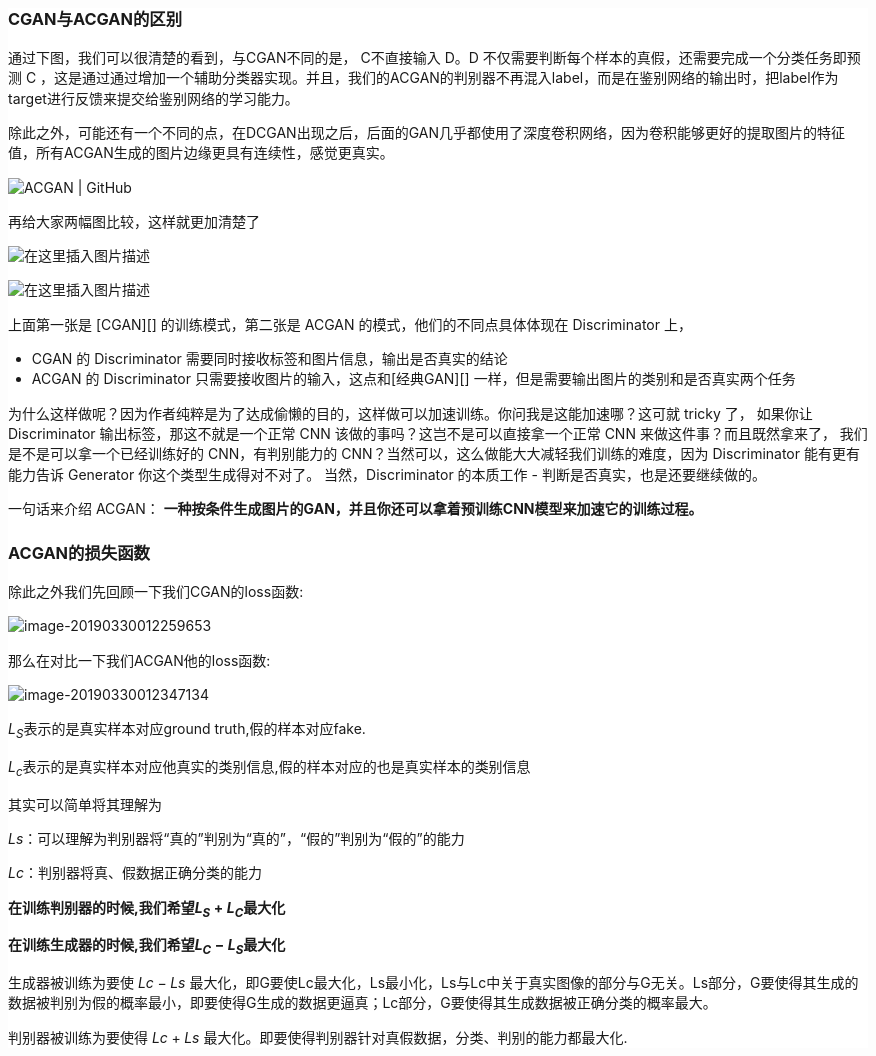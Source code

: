 ### CGAN与ACGAN的区别

通过下图，我们可以很清楚的看到，与CGAN不同的是， C不直接输入 D。D 不仅需要判断每个样本的真假，还需要完成一个分类任务即预测 C ，这是通过通过增加一个辅助分类器实现。并且，我们的ACGAN的判别器不再混入label，而是在鉴别网络的输出时，把label作为target进行反馈来提交给鉴别网络的学习能力。

除此之外，可能还有一个不同的点，在DCGAN出现之后，后面的GAN几乎都使用了深度卷积网络，因为卷积能够更好的提取图片的特征值，所有ACGAN生成的图片边缘更具有连续性，感觉更真实。

![ACGAN | GitHub](https://ustccoder.github.io/images/Generative_adversarial/acgan.png)

再给大家两幅图比较，这样就更加清楚了

![在这里插入图片描述](https://img-blog.csdnimg.cn/e973b4e7cdbc4647b5d97c9711f0bbea.png)

![在这里插入图片描述](https://img-blog.csdnimg.cn/fab939c19547486c9d2c5a8c6b0c67ef.png)

上面第一张是 [CGAN][] 的训练模式，第二张是 ACGAN 的模式，他们的不同点具体体现在 Discriminator 上，

- CGAN 的 Discriminator 需要同时接收标签和图片信息，输出是否真实的结论
- ACGAN 的 Discriminator 只需要接收图片的输入，这点和[经典GAN][] 一样，但是需要输出图片的类别和是否真实两个任务

为什么这样做呢？因为作者纯粹是为了达成偷懒的目的，这样做可以加速训练。你问我是这能加速哪？这可就 tricky 了， 如果你让 Discriminator 输出标签，那这不就是一个正常 CNN 该做的事吗？这岂不是可以直接拿一个正常 CNN 来做这件事？而且既然拿来了， 我们是不是可以拿一个已经训练好的 CNN，有判别能力的 CNN？当然可以，这么做能大大减轻我们训练的难度，因为 Discriminator 能有更有能力告诉 Generator 你这个类型生成得对不对了。 当然，Discriminator 的本质工作 - 判断是否真实，也是还要继续做的。

一句话来介绍 ACGAN： **一种按条件生成图片的GAN，并且你还可以拿着预训练CNN模型来加速它的训练过程。**



### ACGAN的损失函数

除此之外我们先回顾一下我们CGAN的loss函数:

![image-20190330012259653](https://tva4.sinaimg.cn/large/006tKfTcly1g1k6bmwocuj31e806qaco.jpg)

那么在对比一下我们ACGAN他的loss函数:

![image-20190330012347134](https://tva3.sinaimg.cn/large/006tKfTcly1g1k6cgeiyij30xe06egnv.jpg)

$L_S$表示的是真实样本对应ground truth,假的样本对应fake.

$L_c$表示的是真实样本对应他真实的类别信息,假的样本对应的也是真实样本的类别信息



其实可以简单将其理解为

$Ls$：可以理解为判别器将“真的”判别为“真的”，“假的”判别为“假的”的能力

$Lc$：判别器将真、假数据正确分类的能力



**在训练判别器的时候,我们希望$L_S+L_C$最大化**

**在训练生成器的时候,我们希望$L_C-L_S$最大化**

生成器被训练为要使 $Lc-Ls$ 最大化，即G要使Lc最大化，Ls最小化，Ls与Lc中关于真实图像的部分与G无关。Ls部分，G要使得其生成的数据被判别为假的概率最小，即要使得G生成的数据更逼真；Lc部分，G要使得其生成数据被正确分类的概率最大。

判别器被训练为要使得 $Lc+Ls$ 最大化。即要使得判别器针对真假数据，分类、判别的能力都最大化.


[1]: https://redamancy.blog.csdn.net/article/details/127082815  "GSBS"
[2]: https://github.com/Dreaming-future/GAN_Step_By_Step/blob/main/Step5/acgan/acgan.py "acgan"
[3]: https://mofanpy.com/tutorials/machine-learning/gan/acgan "Auxiliary Classifier GAN (CGAN) 分类加生成"